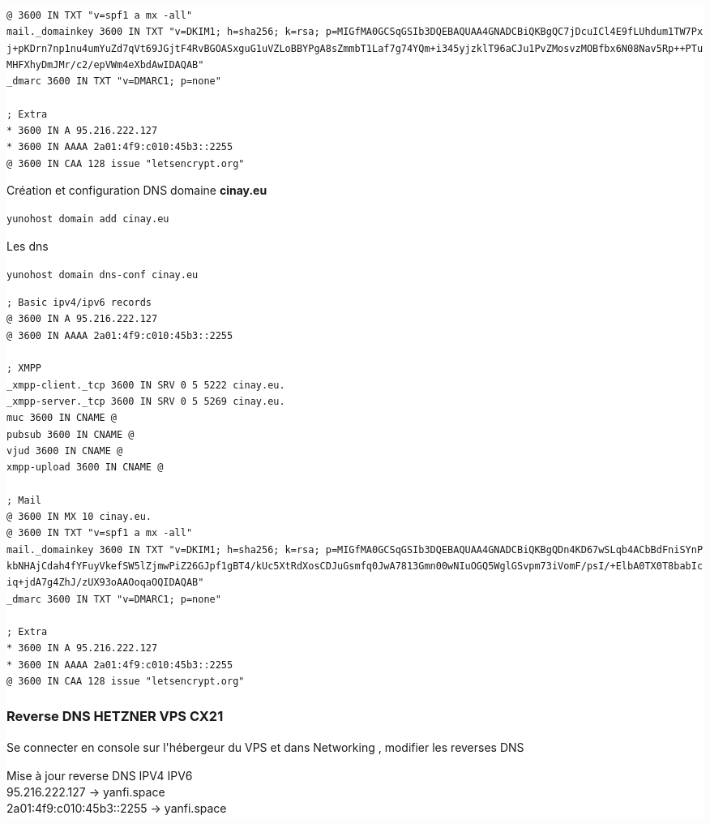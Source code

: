 ```
@ 3600 IN TXT "v=spf1 a mx -all"
mail._domainkey 3600 IN TXT "v=DKIM1; h=sha256; k=rsa; p=MIGfMA0GCSqGSIb3DQEBAQUAA4GNADCBiQKBgQC7jDcuICl4E9fLUhdum1TW7Pxj+pKDrn7np1nu4umYuZd7qVt69JGjtF4RvBGOASxguG1uVZLoBBYPgA8sZmmbT1Laf7g74YQm+i345yjzklT96aCJu1PvZMosvzMOBfbx6N08Nav5Rp++PTuMHFXhyDmJMr/c2/epVWm4eXbdAwIDAQAB"
_dmarc 3600 IN TXT "v=DMARC1; p=none"

; Extra
* 3600 IN A 95.216.222.127
* 3600 IN AAAA 2a01:4f9:c010:45b3::2255
@ 3600 IN CAA 128 issue "letsencrypt.org"
```

Création et configuration DNS domaine **cinay.eu**

    yunohost domain add cinay.eu
    
Les dns

    yunohost domain dns-conf cinay.eu

```
; Basic ipv4/ipv6 records
@ 3600 IN A 95.216.222.127
@ 3600 IN AAAA 2a01:4f9:c010:45b3::2255

; XMPP
_xmpp-client._tcp 3600 IN SRV 0 5 5222 cinay.eu.
_xmpp-server._tcp 3600 IN SRV 0 5 5269 cinay.eu.
muc 3600 IN CNAME @
pubsub 3600 IN CNAME @
vjud 3600 IN CNAME @
xmpp-upload 3600 IN CNAME @

; Mail
@ 3600 IN MX 10 cinay.eu.
@ 3600 IN TXT "v=spf1 a mx -all"
mail._domainkey 3600 IN TXT "v=DKIM1; h=sha256; k=rsa; p=MIGfMA0GCSqGSIb3DQEBAQUAA4GNADCBiQKBgQDn4KD67wSLqb4ACbBdFniSYnPkbNHAjCdah4fYFuyVkefSW5lZjmwPiZ26GJpf1gBT4/kUc5XtRdXosCDJuGsmfq0JwA7813Gmn00wNIuOGQ5WglGSvpm73iVomF/psI/+ElbA0TX0T8babIciq+jdA7g4ZhJ/zUX93oAAOoqaOQIDAQAB"
_dmarc 3600 IN TXT "v=DMARC1; p=none"

; Extra
* 3600 IN A 95.216.222.127
* 3600 IN AAAA 2a01:4f9:c010:45b3::2255
@ 3600 IN CAA 128 issue "letsencrypt.org"
```

### Reverse DNS HETZNER VPS CX21

Se connecter en console sur l'hébergeur du VPS et dans Networking , modifier les reverses DNS  

Mise à jour reverse DNS IPV4 IPV6  
95.216.222.127 → yanfi.space  
2a01:4f9:c010:45b3::2255 → yanfi.space  
